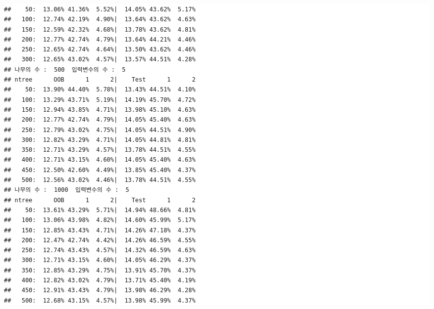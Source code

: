     ##    50:  13.06% 41.36%  5.52%|  14.05% 43.62%  5.17%
    ##   100:  12.74% 42.19%  4.90%|  13.64% 43.62%  4.63%
    ##   150:  12.59% 42.32%  4.68%|  13.78% 43.62%  4.81%
    ##   200:  12.77% 42.74%  4.79%|  13.64% 44.21%  4.46%
    ##   250:  12.65% 42.74%  4.64%|  13.50% 43.62%  4.46%
    ##   300:  12.65% 43.02%  4.57%|  13.57% 44.51%  4.28%
    ## 나무의 수 :  500  입력변수의 수 :  5 
    ## ntree      OOB      1      2|    Test      1      2
    ##    50:  13.90% 44.40%  5.78%|  13.43% 44.51%  4.10%
    ##   100:  13.29% 43.71%  5.19%|  14.19% 45.70%  4.72%
    ##   150:  12.94% 43.85%  4.71%|  13.98% 45.10%  4.63%
    ##   200:  12.77% 42.74%  4.79%|  14.05% 45.40%  4.63%
    ##   250:  12.79% 43.02%  4.75%|  14.05% 44.51%  4.90%
    ##   300:  12.82% 43.29%  4.71%|  14.05% 44.81%  4.81%
    ##   350:  12.71% 43.29%  4.57%|  13.78% 44.51%  4.55%
    ##   400:  12.71% 43.15%  4.60%|  14.05% 45.40%  4.63%
    ##   450:  12.50% 42.60%  4.49%|  13.85% 45.40%  4.37%
    ##   500:  12.56% 43.02%  4.46%|  13.78% 44.51%  4.55%
    ## 나무의 수 :  1000  입력변수의 수 :  5 
    ## ntree      OOB      1      2|    Test      1      2
    ##    50:  13.61% 43.29%  5.71%|  14.94% 48.66%  4.81%
    ##   100:  13.06% 43.98%  4.82%|  14.60% 45.99%  5.17%
    ##   150:  12.85% 43.43%  4.71%|  14.26% 47.18%  4.37%
    ##   200:  12.47% 42.74%  4.42%|  14.26% 46.59%  4.55%
    ##   250:  12.74% 43.43%  4.57%|  14.32% 46.59%  4.63%
    ##   300:  12.71% 43.15%  4.60%|  14.05% 46.29%  4.37%
    ##   350:  12.85% 43.29%  4.75%|  13.91% 45.70%  4.37%
    ##   400:  12.82% 43.02%  4.79%|  13.71% 45.40%  4.19%
    ##   450:  12.91% 43.43%  4.79%|  13.98% 46.29%  4.28%
    ##   500:  12.68% 43.15%  4.57%|  13.98% 45.99%  4.37%